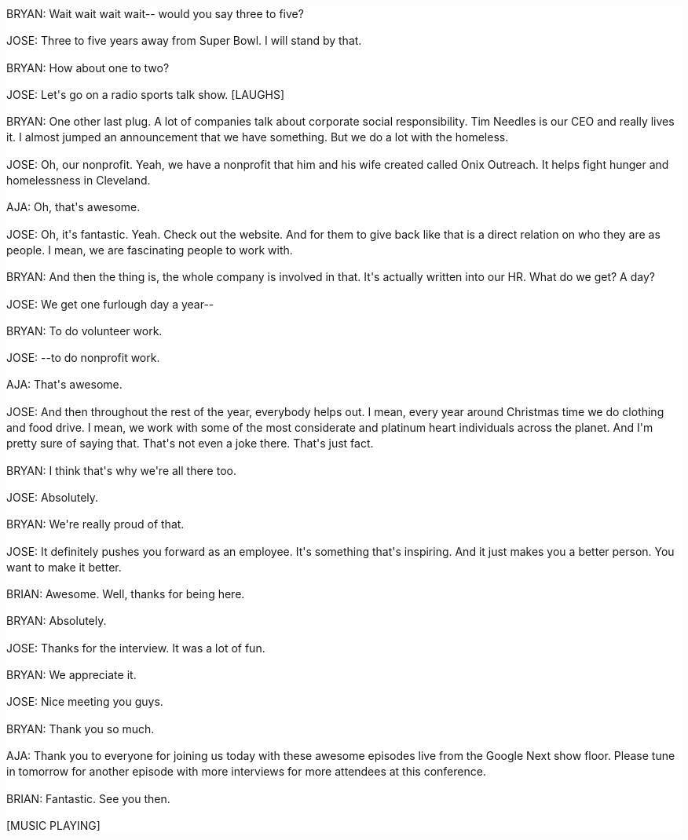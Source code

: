 BRYAN: Wait wait wait wait-- would you say three to five? 

JOSE: Three to five years away from Super Bowl. I will stand by that. 

BRYAN: How about one to two? 

JOSE: Let's go on a radio sports talk show. [LAUGHS] 

BRYAN: One other last plug. A lot of companies talk about corporate social responsibility. Tim Needles is our CEO and really lives it. I almost jumped an announcement that we have something. But we do a lot with the homeless. 

JOSE: Oh, our nonprofit. Yeah, we have a nonprofit that him and his wife created called Onix Outreach. It helps fight hunger and homelessness in Cleveland. 

AJA: Oh, that's awesome. 

JOSE: Oh, it's fantastic. Yeah. Check out the website. And for them to give back like that is a direct relation on who they are as people. I mean, we are fascinating people to work with. 

BRYAN: And then the thing is, the whole company is involved in that. It's actually written into our HR. What do we get? A day? 

JOSE: We get one furlough day a year-- 

BRYAN: To do volunteer work. 

JOSE: --to do nonprofit work. 

AJA: That's awesome. 

JOSE: And then throughout the rest of the year, everybody helps out. I mean, every year around Christmas time we do clothing and food drive. I mean, we work with some of the most considerate and platinum heart individuals across the planet. And I'm pretty sure of saying that. That's not even a joke there. That's just fact. 

BRYAN: I think that's why we're all there too. 

JOSE: Absolutely. 

BRYAN: We're really proud of that. 

JOSE: It definitely pushes you forward as an employee. It's something that's inspiring. And it just makes you a better person. You want to make it better. 

BRIAN: Awesome. Well, thanks for being here. 

BRYAN: Absolutely. 

JOSE: Thanks for the interview. It was a lot of fun. 

BRYAN: We appreciate it. 

JOSE: Nice meeting you guys. 

BRYAN: Thank you so much. 

AJA: Thank you to everyone for joining us today with these awesome episodes live from the Google Next show floor. Please tune in tomorrow for another episode with more interviews for more attendees at this conference. 

BRIAN: Fantastic. See you then. 

[MUSIC PLAYING]